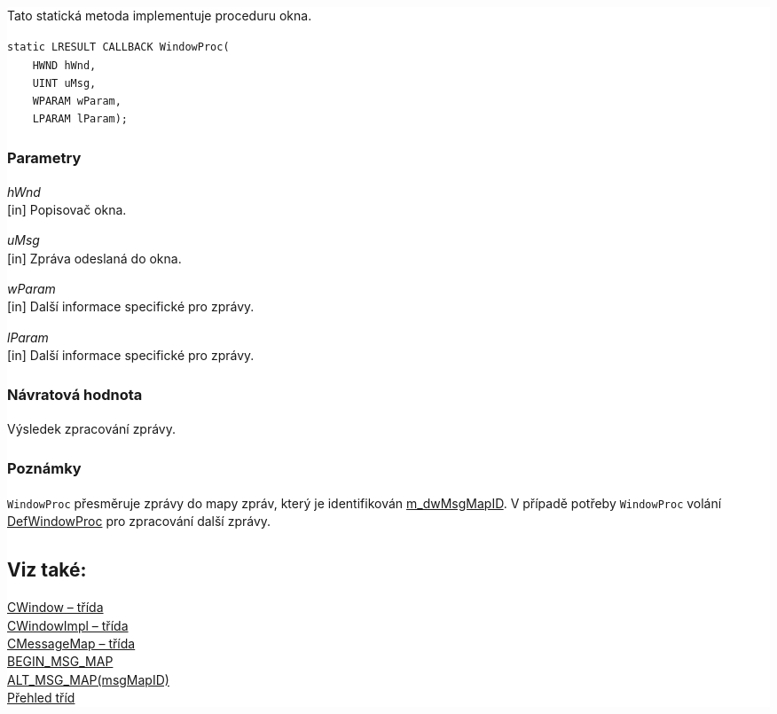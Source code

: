 Tato statická metoda implementuje proceduru okna.

```
static LRESULT CALLBACK WindowProc(
    HWND hWnd,
    UINT uMsg,
    WPARAM wParam,
    LPARAM lParam);
```

### <a name="parameters"></a>Parametry

*hWnd*<br/>
[in] Popisovač okna.

*uMsg*<br/>
[in] Zpráva odeslaná do okna.

*wParam*<br/>
[in] Další informace specifické pro zprávy.

*lParam*<br/>
[in] Další informace specifické pro zprávy.

### <a name="return-value"></a>Návratová hodnota

Výsledek zpracování zprávy.

### <a name="remarks"></a>Poznámky

`WindowProc` přesměruje zprávy do mapy zpráv, který je identifikován [m_dwMsgMapID](#m_dwmsgmapid). V případě potřeby `WindowProc` volání [DefWindowProc](#defwindowproc) pro zpracování další zprávy.

## <a name="see-also"></a>Viz také:

[CWindow – třída](../../atl/reference/cwindow-class.md)<br/>
[CWindowImpl – třída](../../atl/reference/cwindowimpl-class.md)<br/>
[CMessageMap – třída](../../atl/reference/cmessagemap-class.md)<br/>
[BEGIN_MSG_MAP](message-map-macros-atl.md#begin_msg_map)<br/>
[ALT_MSG_MAP(msgMapID)](message-map-macros-atl.md#alt_msg_map)<br/>
[Přehled tříd](../../atl/atl-class-overview.md)
